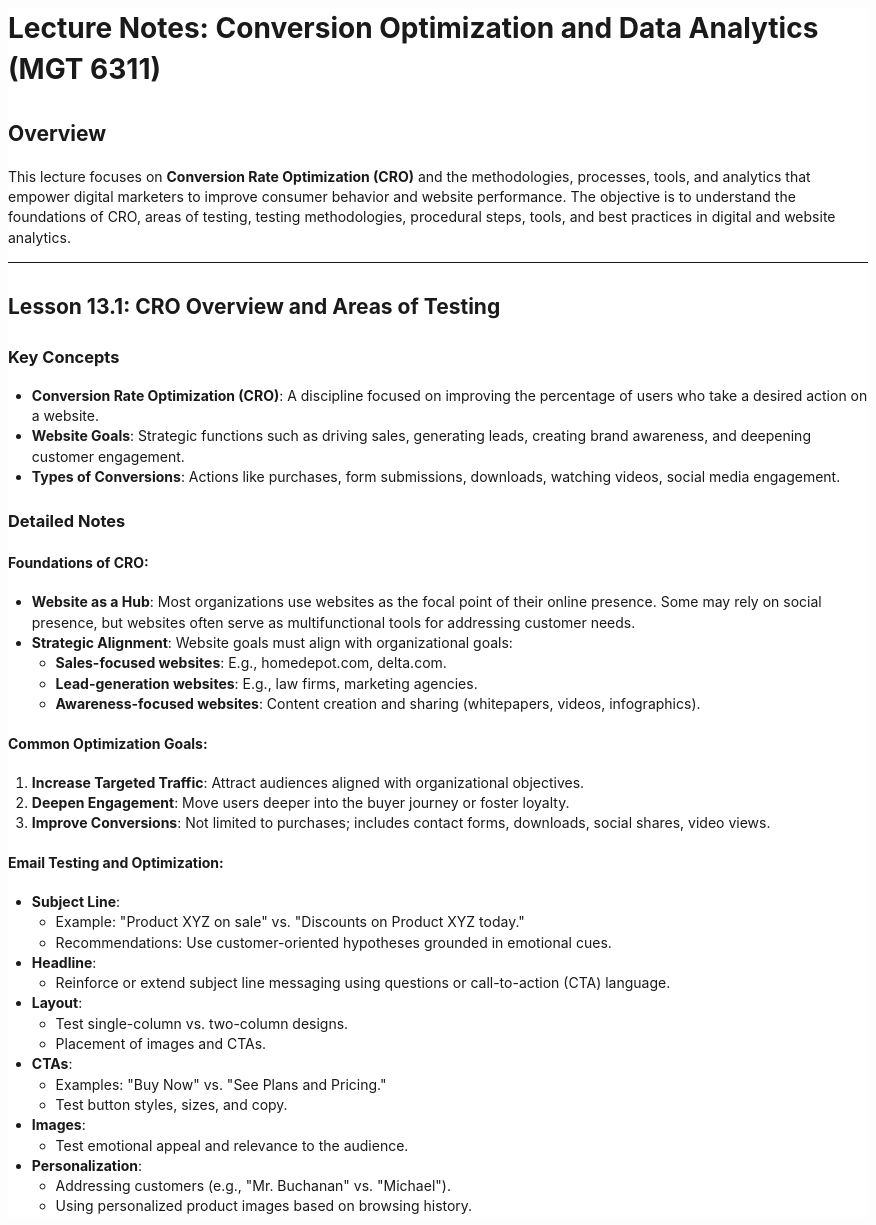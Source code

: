 # Lecture Notes: Conversion Optimization and Data Analytics (MGT 6311)

## Overview
This lecture focuses on **Conversion Rate Optimization (CRO)** and the methodologies, processes, tools, and analytics that empower digital marketers to improve consumer behavior and website performance. The objective is to understand the foundations of CRO, areas of testing, testing methodologies, procedural steps, tools, and best practices in digital and website analytics.

---

## Lesson 13.1: CRO Overview and Areas of Testing

### Key Concepts
- **Conversion Rate Optimization (CRO)**: A discipline focused on improving the percentage of users who take a desired action on a website.
- **Website Goals**: Strategic functions such as driving sales, generating leads, creating brand awareness, and deepening customer engagement.
- **Types of Conversions**: Actions like purchases, form submissions, downloads, watching videos, social media engagement.

### Detailed Notes
#### Foundations of CRO:
- **Website as a Hub**: Most organizations use websites as the focal point of their online presence. Some may rely on social presence, but websites often serve as multifunctional tools for addressing customer needs.
- **Strategic Alignment**: Website goals must align with organizational goals:
  - **Sales-focused websites**: E.g., homedepot.com, delta.com.
  - **Lead-generation websites**: E.g., law firms, marketing agencies.
  - **Awareness-focused websites**: Content creation and sharing (whitepapers, videos, infographics).

#### Common Optimization Goals:
1. **Increase Targeted Traffic**: Attract audiences aligned with organizational objectives.
2. **Deepen Engagement**: Move users deeper into the buyer journey or foster loyalty.
3. **Improve Conversions**: Not limited to purchases; includes contact forms, downloads, social shares, video views.

#### Email Testing and Optimization:
- **Subject Line**:
  - Example: "Product XYZ on sale" vs. "Discounts on Product XYZ today."
  - Recommendations: Use customer-oriented hypotheses grounded in emotional cues.
- **Headline**:
  - Reinforce or extend subject line messaging using questions or call-to-action (CTA) language.
- **Layout**:
  - Test single-column vs. two-column designs.
  - Placement of images and CTAs.
- **CTAs**:
  - Examples: "Buy Now" vs. "See Plans and Pricing."
  - Test button styles, sizes, and copy.
- **Images**:
  - Test emotional appeal and relevance to the audience.
- **Personalization**:
  - Addressing customers (e.g., "Mr. Buchanan" vs. "Michael").
  - Using personalized product images based on browsing history.

